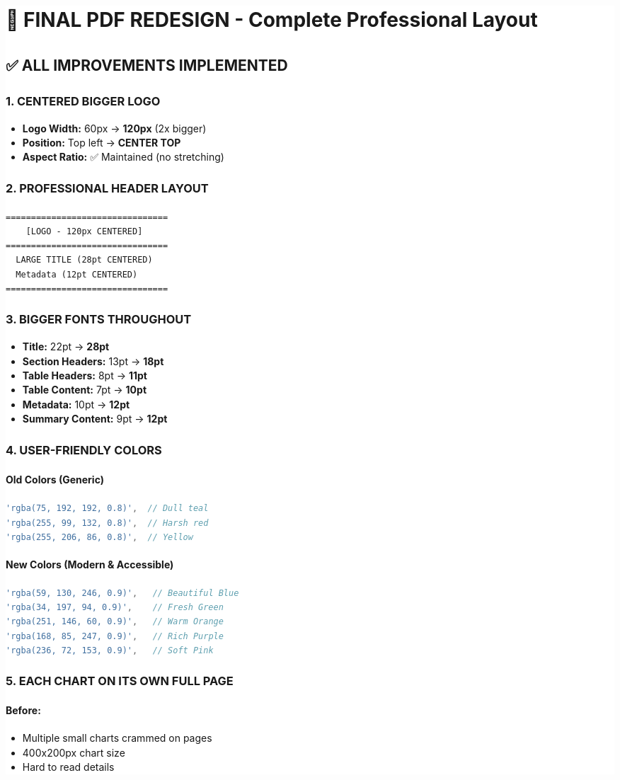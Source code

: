 # 🎨 FINAL PDF REDESIGN - Complete Professional Layout

## ✅ **ALL IMPROVEMENTS IMPLEMENTED**

### **1. CENTERED BIGGER LOGO**
- **Logo Width:** 60px → **120px** (2x bigger)
- **Position:** Top left → **CENTER TOP**
- **Aspect Ratio:** ✅ Maintained (no stretching)

### **2. PROFESSIONAL HEADER LAYOUT**
```
================================
    [LOGO - 120px CENTERED]
================================
  LARGE TITLE (28pt CENTERED)
  Metadata (12pt CENTERED)
================================
```

### **3. BIGGER FONTS THROUGHOUT**
- **Title:** 22pt → **28pt**
- **Section Headers:** 13pt → **18pt**
- **Table Headers:** 8pt → **11pt**
- **Table Content:** 7pt → **10pt**
- **Metadata:** 10pt → **12pt**
- **Summary Content:** 9pt → **12pt**

### **4. USER-FRIENDLY COLORS**

#### **Old Colors (Generic)**
```javascript
'rgba(75, 192, 192, 0.8)',  // Dull teal
'rgba(255, 99, 132, 0.8)',  // Harsh red
'rgba(255, 206, 86, 0.8)',  // Yellow
```

#### **New Colors (Modern & Accessible)**
```javascript
'rgba(59, 130, 246, 0.9)',   // Beautiful Blue
'rgba(34, 197, 94, 0.9)',    // Fresh Green
'rgba(251, 146, 60, 0.9)',   // Warm Orange
'rgba(168, 85, 247, 0.9)',   // Rich Purple
'rgba(236, 72, 153, 0.9)',   // Soft Pink
```

### **5. EACH CHART ON ITS OWN FULL PAGE**

#### **Before:**
- Multiple small charts crammed on pages
- 400x200px chart size
- Hard to read details
